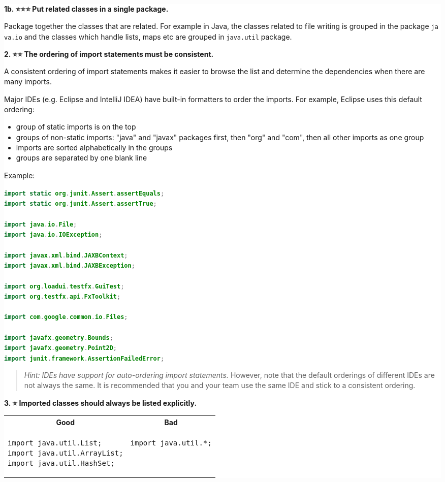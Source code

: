 **1b. :star::star::star: Put related classes in a single package.**

Package together the classes that are related. For example in Java, the classes related to file writing is grouped in the package `java.io` and the classes which handle lists, maps etc are grouped in `java.util` package.

**2. :star::star: The ordering of import statements must be consistent.**

A consistent ordering of import statements makes it easier to browse the list and determine the dependencies when there are many imports.

Major IDEs (e.g. Eclipse and IntelliJ IDEA) have built-in formatters to order the imports. For example, Eclipse uses this default ordering:

- group of static imports is on the top
- groups of non-static imports: "java" and "javax" packages first, then "org" and "com", then all other imports as one group
- imports are sorted alphabetically in the groups
- groups are separated by one blank line

Example:

```java
import static org.junit.Assert.assertEquals;
import static org.junit.Assert.assertTrue;

import java.io.File;
import java.io.IOException;

import javax.xml.bind.JAXBContext;
import javax.xml.bind.JAXBException;

import org.loadui.testfx.GuiTest;
import org.testfx.api.FxToolkit;

import com.google.common.io.Files;

import javafx.geometry.Bounds;
import javafx.geometry.Point2D;
import junit.framework.AssertionFailedError;
```

>*Hint: IDEs have support for auto-ordering import statements.* However, note that the default orderings of different IDEs are not always the same. It is recommended that you and your team use the same IDE and stick to a consistent ordering.

**3. :star: Imported classes should always be listed explicitly.**

<table>
  <tr>
    <th align="center">Good</th>
    <th align="center">Bad</th>
  </tr>
  <tr>
    <td>
      <pre lang="java">
import java.util.List;
import java.util.ArrayList;
import java.util.HashSet;</pre>
    </td>
    <td>
      <pre lang="java">
import java.util.*;</pre>
    </td>
  </tr>
</table>
